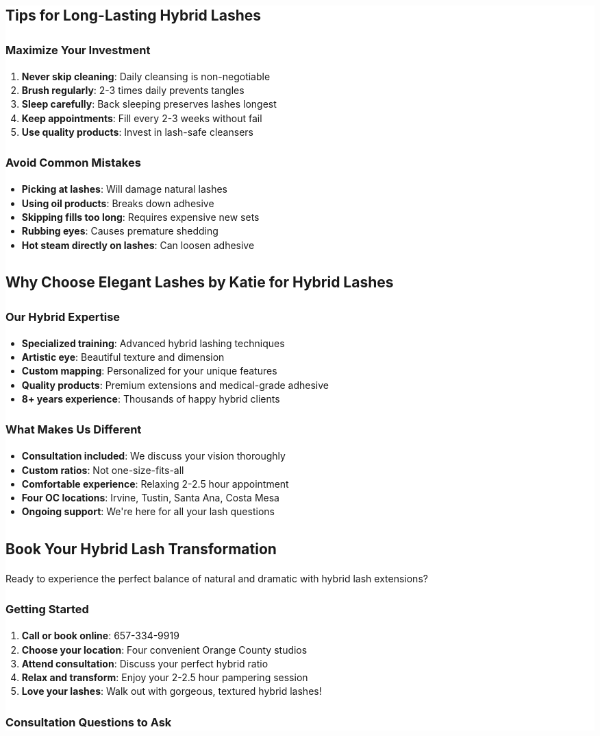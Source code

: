## Tips for Long-Lasting Hybrid Lashes

### Maximize Your Investment

1. **Never skip cleaning**: Daily cleansing is non-negotiable
2. **Brush regularly**: 2-3 times daily prevents tangles
3. **Sleep carefully**: Back sleeping preserves lashes longest
4. **Keep appointments**: Fill every 2-3 weeks without fail
5. **Use quality products**: Invest in lash-safe cleansers

### Avoid Common Mistakes

- **Picking at lashes**: Will damage natural lashes
- **Using oil products**: Breaks down adhesive
- **Skipping fills too long**: Requires expensive new sets
- **Rubbing eyes**: Causes premature shedding
- **Hot steam directly on lashes**: Can loosen adhesive

## Why Choose Elegant Lashes by Katie for Hybrid Lashes

### Our Hybrid Expertise

- **Specialized training**: Advanced hybrid lashing techniques
- **Artistic eye**: Beautiful texture and dimension
- **Custom mapping**: Personalized for your unique features
- **Quality products**: Premium extensions and medical-grade adhesive
- **8+ years experience**: Thousands of happy hybrid clients

### What Makes Us Different

- **Consultation included**: We discuss your vision thoroughly
- **Custom ratios**: Not one-size-fits-all
- **Comfortable experience**: Relaxing 2-2.5 hour appointment
- **Four OC locations**: Irvine, Tustin, Santa Ana, Costa Mesa
- **Ongoing support**: We're here for all your lash questions

## Book Your Hybrid Lash Transformation

Ready to experience the perfect balance of natural and dramatic with hybrid lash extensions?

### Getting Started

1. **Call or book online**: 657-334-9919
2. **Choose your location**: Four convenient Orange County studios
3. **Attend consultation**: Discuss your perfect hybrid ratio
4. **Relax and transform**: Enjoy your 2-2.5 hour pampering session
5. **Love your lashes**: Walk out with gorgeous, textured hybrid lashes!

### Consultation Questions to Ask
